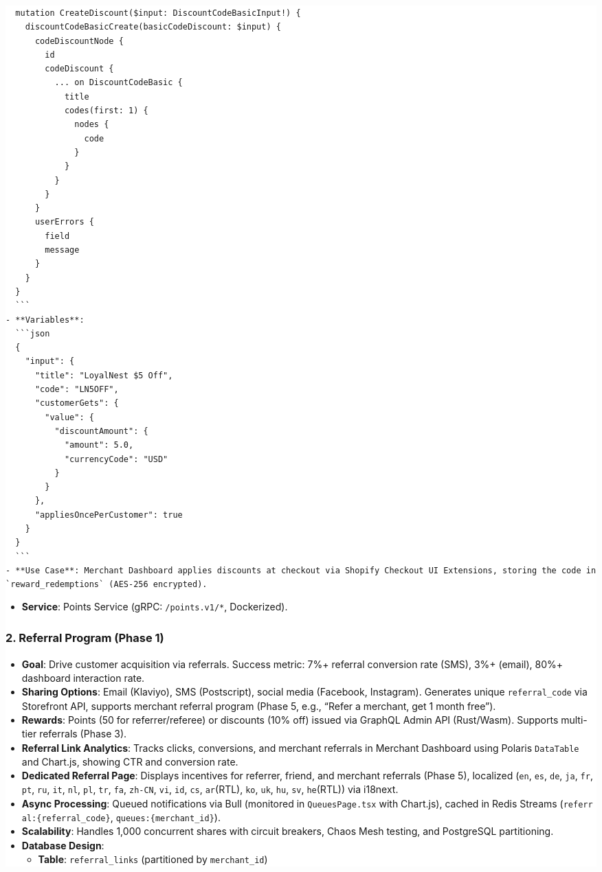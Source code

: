      mutation CreateDiscount($input: DiscountCodeBasicInput!) {
        discountCodeBasicCreate(basicCodeDiscount: $input) {
          codeDiscountNode {
            id
            codeDiscount {
              ... on DiscountCodeBasic {
                title
                codes(first: 1) {
                  nodes {
                    code
                  }
                }
              }
            }
          }
          userErrors {
            field
            message
          }
        }
      }
      ```
    - **Variables**: 
      ```json
      {
        "input": {
          "title": "LoyalNest $5 Off",
          "code": "LN5OFF",
          "customerGets": {
            "value": {
              "discountAmount": {
                "amount": 5.0,
                "currencyCode": "USD"
              }
            }
          },
          "appliesOncePerCustomer": true
        }
      }
      ```
    - **Use Case**: Merchant Dashboard applies discounts at checkout via Shopify Checkout UI Extensions, storing the code in `reward_redemptions` (AES-256 encrypted).
- **Service**: Points Service (gRPC: `/points.v1/*`, Dockerized).

### 2. Referral Program (Phase 1)
- **Goal**: Drive customer acquisition via referrals. Success metric: 7%+ referral conversion rate (SMS), 3%+ (email), 80%+ dashboard interaction rate.
- **Sharing Options**: Email (Klaviyo), SMS (Postscript), social media (Facebook, Instagram). Generates unique `referral_code` via Storefront API, supports merchant referral program (Phase 5, e.g., “Refer a merchant, get 1 month free”).
- **Rewards**: Points (50 for referrer/referee) or discounts (10% off) issued via GraphQL Admin API (Rust/Wasm). Supports multi-tier referrals (Phase 3).
- **Referral Link Analytics**: Tracks clicks, conversions, and merchant referrals in Merchant Dashboard using Polaris `DataTable` and Chart.js, showing CTR and conversion rate.
- **Dedicated Referral Page**: Displays incentives for referrer, friend, and merchant referrals (Phase 5), localized (`en`, `es`, `de`, `ja`, `fr`, `pt`, `ru`, `it`, `nl`, `pl`, `tr`, `fa`, `zh-CN`, `vi`, `id`, `cs`, `ar`(RTL), `ko`, `uk`, `hu`, `sv`, `he`(RTL)) via i18next.
- **Async Processing**: Queued notifications via Bull (monitored in `QueuesPage.tsx` with Chart.js), cached in Redis Streams (`referral:{referral_code}`, `queues:{merchant_id}`).
- **Scalability**: Handles 1,000 concurrent shares with circuit breakers, Chaos Mesh testing, and PostgreSQL partitioning.
- **Database Design**:
  - **Table**: `referral_links` (partitioned by `merchant_id`)